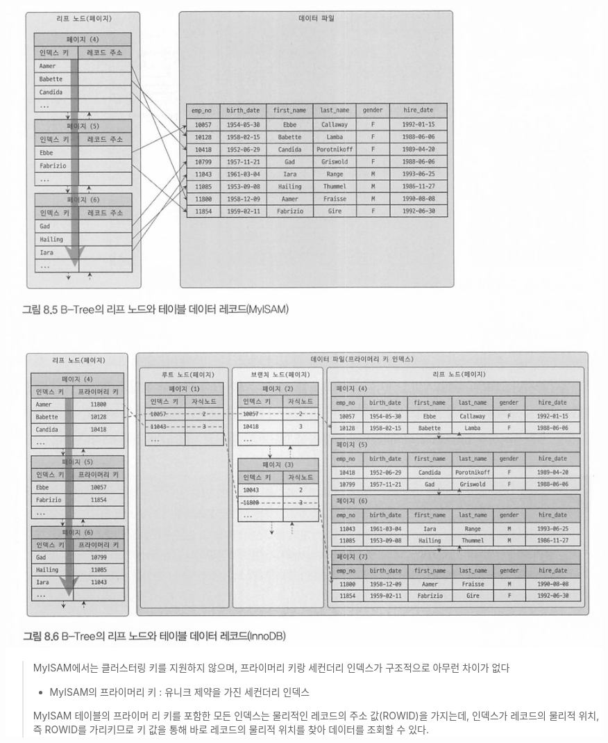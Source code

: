 <img src="./영수_images/image-20230723192825444.png">

> MyISAM에서는 클러스터링 키를 지원하지 않으며, 프라이머리 키랑 세컨더리 인덱스가 구조적으로 아무런 차이가 없다
>
> * MyISAM의 프라이머리 키 : 유니크 제약을 가진 세컨더리 인덱스 
>
> MyISAM 테이블의 프라이머 리 키를 포함한 모든 인덱스는 물리적인 레코드의 주소 값(ROWID)을 가지는데, 인덱스가 레코드의 물리적 위치, 즉 ROWID를 가리키므로 키 값을 통해 바로 레코드의 물리적 위치를 찾아 데이터를 조회할 수 있다.

